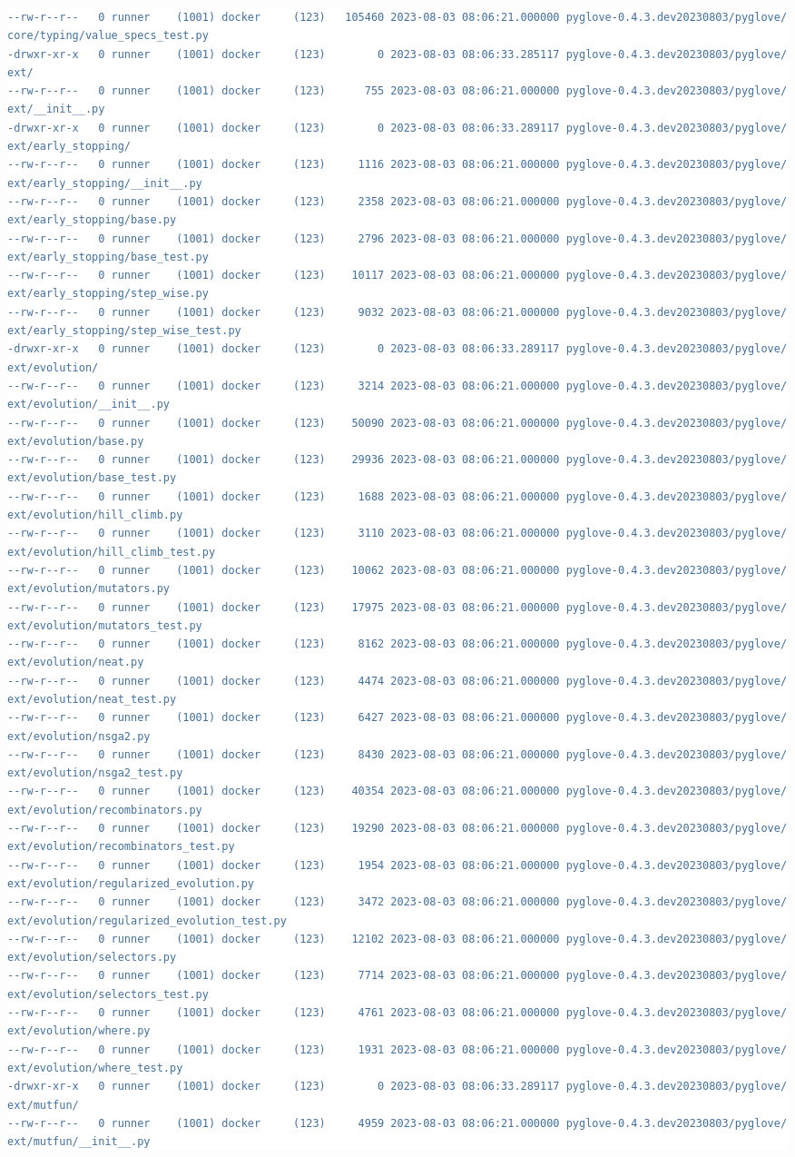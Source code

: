```diff
--rw-r--r--   0 runner    (1001) docker     (123)   105460 2023-08-03 08:06:21.000000 pyglove-0.4.3.dev20230803/pyglove/core/typing/value_specs_test.py
-drwxr-xr-x   0 runner    (1001) docker     (123)        0 2023-08-03 08:06:33.285117 pyglove-0.4.3.dev20230803/pyglove/ext/
--rw-r--r--   0 runner    (1001) docker     (123)      755 2023-08-03 08:06:21.000000 pyglove-0.4.3.dev20230803/pyglove/ext/__init__.py
-drwxr-xr-x   0 runner    (1001) docker     (123)        0 2023-08-03 08:06:33.289117 pyglove-0.4.3.dev20230803/pyglove/ext/early_stopping/
--rw-r--r--   0 runner    (1001) docker     (123)     1116 2023-08-03 08:06:21.000000 pyglove-0.4.3.dev20230803/pyglove/ext/early_stopping/__init__.py
--rw-r--r--   0 runner    (1001) docker     (123)     2358 2023-08-03 08:06:21.000000 pyglove-0.4.3.dev20230803/pyglove/ext/early_stopping/base.py
--rw-r--r--   0 runner    (1001) docker     (123)     2796 2023-08-03 08:06:21.000000 pyglove-0.4.3.dev20230803/pyglove/ext/early_stopping/base_test.py
--rw-r--r--   0 runner    (1001) docker     (123)    10117 2023-08-03 08:06:21.000000 pyglove-0.4.3.dev20230803/pyglove/ext/early_stopping/step_wise.py
--rw-r--r--   0 runner    (1001) docker     (123)     9032 2023-08-03 08:06:21.000000 pyglove-0.4.3.dev20230803/pyglove/ext/early_stopping/step_wise_test.py
-drwxr-xr-x   0 runner    (1001) docker     (123)        0 2023-08-03 08:06:33.289117 pyglove-0.4.3.dev20230803/pyglove/ext/evolution/
--rw-r--r--   0 runner    (1001) docker     (123)     3214 2023-08-03 08:06:21.000000 pyglove-0.4.3.dev20230803/pyglove/ext/evolution/__init__.py
--rw-r--r--   0 runner    (1001) docker     (123)    50090 2023-08-03 08:06:21.000000 pyglove-0.4.3.dev20230803/pyglove/ext/evolution/base.py
--rw-r--r--   0 runner    (1001) docker     (123)    29936 2023-08-03 08:06:21.000000 pyglove-0.4.3.dev20230803/pyglove/ext/evolution/base_test.py
--rw-r--r--   0 runner    (1001) docker     (123)     1688 2023-08-03 08:06:21.000000 pyglove-0.4.3.dev20230803/pyglove/ext/evolution/hill_climb.py
--rw-r--r--   0 runner    (1001) docker     (123)     3110 2023-08-03 08:06:21.000000 pyglove-0.4.3.dev20230803/pyglove/ext/evolution/hill_climb_test.py
--rw-r--r--   0 runner    (1001) docker     (123)    10062 2023-08-03 08:06:21.000000 pyglove-0.4.3.dev20230803/pyglove/ext/evolution/mutators.py
--rw-r--r--   0 runner    (1001) docker     (123)    17975 2023-08-03 08:06:21.000000 pyglove-0.4.3.dev20230803/pyglove/ext/evolution/mutators_test.py
--rw-r--r--   0 runner    (1001) docker     (123)     8162 2023-08-03 08:06:21.000000 pyglove-0.4.3.dev20230803/pyglove/ext/evolution/neat.py
--rw-r--r--   0 runner    (1001) docker     (123)     4474 2023-08-03 08:06:21.000000 pyglove-0.4.3.dev20230803/pyglove/ext/evolution/neat_test.py
--rw-r--r--   0 runner    (1001) docker     (123)     6427 2023-08-03 08:06:21.000000 pyglove-0.4.3.dev20230803/pyglove/ext/evolution/nsga2.py
--rw-r--r--   0 runner    (1001) docker     (123)     8430 2023-08-03 08:06:21.000000 pyglove-0.4.3.dev20230803/pyglove/ext/evolution/nsga2_test.py
--rw-r--r--   0 runner    (1001) docker     (123)    40354 2023-08-03 08:06:21.000000 pyglove-0.4.3.dev20230803/pyglove/ext/evolution/recombinators.py
--rw-r--r--   0 runner    (1001) docker     (123)    19290 2023-08-03 08:06:21.000000 pyglove-0.4.3.dev20230803/pyglove/ext/evolution/recombinators_test.py
--rw-r--r--   0 runner    (1001) docker     (123)     1954 2023-08-03 08:06:21.000000 pyglove-0.4.3.dev20230803/pyglove/ext/evolution/regularized_evolution.py
--rw-r--r--   0 runner    (1001) docker     (123)     3472 2023-08-03 08:06:21.000000 pyglove-0.4.3.dev20230803/pyglove/ext/evolution/regularized_evolution_test.py
--rw-r--r--   0 runner    (1001) docker     (123)    12102 2023-08-03 08:06:21.000000 pyglove-0.4.3.dev20230803/pyglove/ext/evolution/selectors.py
--rw-r--r--   0 runner    (1001) docker     (123)     7714 2023-08-03 08:06:21.000000 pyglove-0.4.3.dev20230803/pyglove/ext/evolution/selectors_test.py
--rw-r--r--   0 runner    (1001) docker     (123)     4761 2023-08-03 08:06:21.000000 pyglove-0.4.3.dev20230803/pyglove/ext/evolution/where.py
--rw-r--r--   0 runner    (1001) docker     (123)     1931 2023-08-03 08:06:21.000000 pyglove-0.4.3.dev20230803/pyglove/ext/evolution/where_test.py
-drwxr-xr-x   0 runner    (1001) docker     (123)        0 2023-08-03 08:06:33.289117 pyglove-0.4.3.dev20230803/pyglove/ext/mutfun/
--rw-r--r--   0 runner    (1001) docker     (123)     4959 2023-08-03 08:06:21.000000 pyglove-0.4.3.dev20230803/pyglove/ext/mutfun/__init__.py
```
